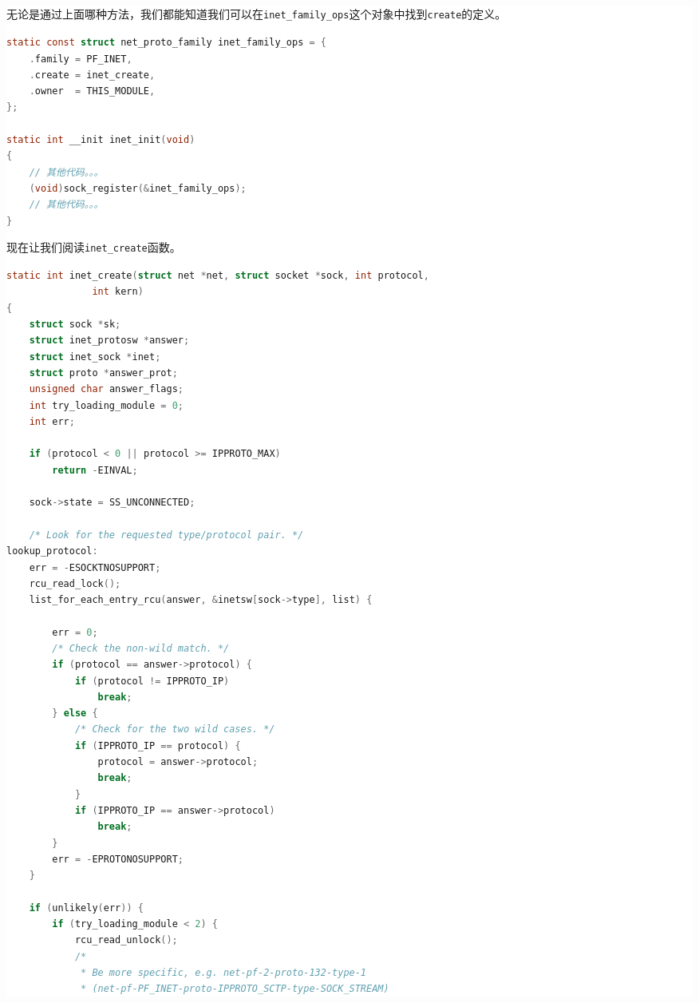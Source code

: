 无论是通过上面哪种方法，我们都能知道我们可以在`inet_family_ops`这个对象中找到`create`的定义。

```c
static const struct net_proto_family inet_family_ops = {
	.family = PF_INET,
	.create = inet_create,
	.owner	= THIS_MODULE,
};

static int __init inet_init(void)
{
    // 其他代码。。。
    (void)sock_register(&inet_family_ops);
    // 其他代码。。。
}
```

现在让我们阅读`inet_create`函数。

```c
static int inet_create(struct net *net, struct socket *sock, int protocol,
		       int kern)
{
	struct sock *sk;
	struct inet_protosw *answer;
	struct inet_sock *inet;
	struct proto *answer_prot;
	unsigned char answer_flags;
	int try_loading_module = 0;
	int err;

	if (protocol < 0 || protocol >= IPPROTO_MAX)
		return -EINVAL;

	sock->state = SS_UNCONNECTED;

	/* Look for the requested type/protocol pair. */
lookup_protocol:
	err = -ESOCKTNOSUPPORT;
	rcu_read_lock();
	list_for_each_entry_rcu(answer, &inetsw[sock->type], list) {

		err = 0;
		/* Check the non-wild match. */
		if (protocol == answer->protocol) {
			if (protocol != IPPROTO_IP)
				break;
		} else {
			/* Check for the two wild cases. */
			if (IPPROTO_IP == protocol) {
				protocol = answer->protocol;
				break;
			}
			if (IPPROTO_IP == answer->protocol)
				break;
		}
		err = -EPROTONOSUPPORT;
	}

	if (unlikely(err)) {
		if (try_loading_module < 2) {
			rcu_read_unlock();
			/*
			 * Be more specific, e.g. net-pf-2-proto-132-type-1
			 * (net-pf-PF_INET-proto-IPPROTO_SCTP-type-SOCK_STREAM)
```